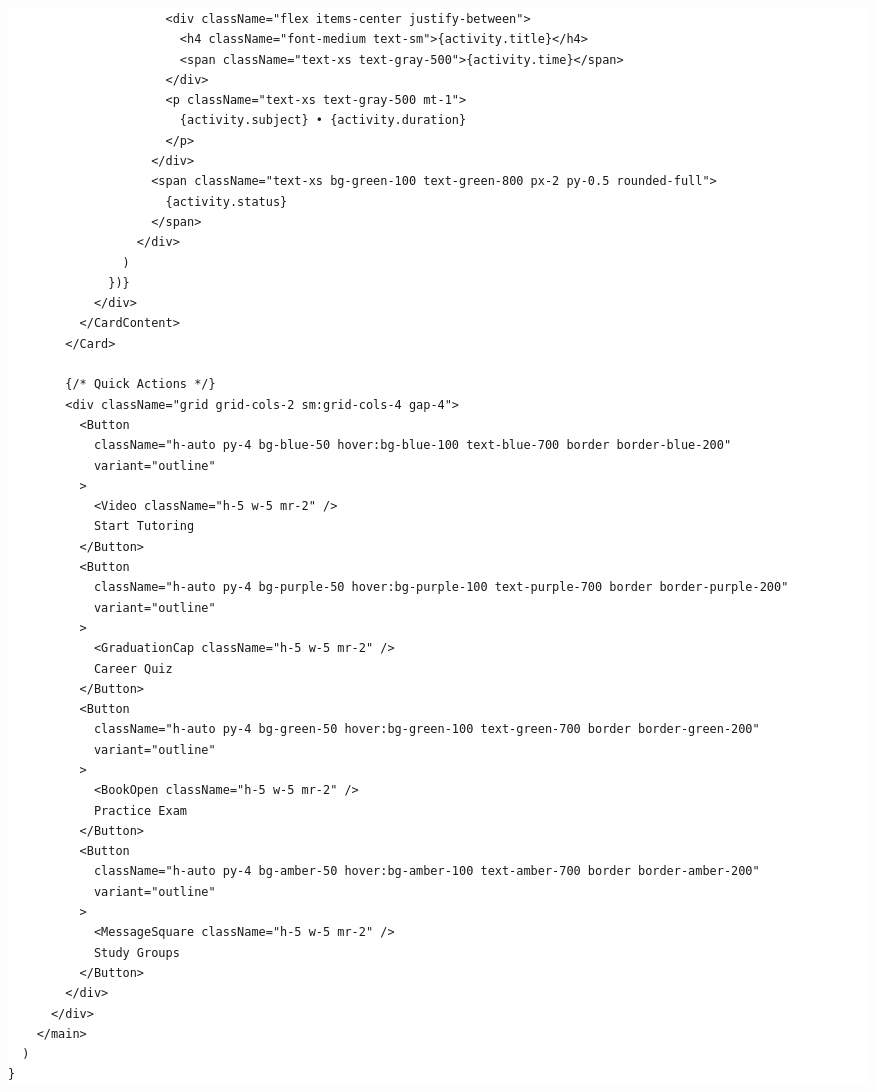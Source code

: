 ```tsx
                      <div className="flex items-center justify-between">
                        <h4 className="font-medium text-sm">{activity.title}</h4>
                        <span className="text-xs text-gray-500">{activity.time}</span>
                      </div>
                      <p className="text-xs text-gray-500 mt-1">
                        {activity.subject} • {activity.duration}
                      </p>
                    </div>
                    <span className="text-xs bg-green-100 text-green-800 px-2 py-0.5 rounded-full">
                      {activity.status}
                    </span>
                  </div>
                )
              })}
            </div>
          </CardContent>
        </Card>

        {/* Quick Actions */}
        <div className="grid grid-cols-2 sm:grid-cols-4 gap-4">
          <Button 
            className="h-auto py-4 bg-blue-50 hover:bg-blue-100 text-blue-700 border border-blue-200"
            variant="outline"
          >
            <Video className="h-5 w-5 mr-2" />
            Start Tutoring
          </Button>
          <Button 
            className="h-auto py-4 bg-purple-50 hover:bg-purple-100 text-purple-700 border border-purple-200"
            variant="outline"
          >
            <GraduationCap className="h-5 w-5 mr-2" />
            Career Quiz
          </Button>
          <Button 
            className="h-auto py-4 bg-green-50 hover:bg-green-100 text-green-700 border border-green-200"
            variant="outline"
          >
            <BookOpen className="h-5 w-5 mr-2" />
            Practice Exam
          </Button>
          <Button 
            className="h-auto py-4 bg-amber-50 hover:bg-amber-100 text-amber-700 border border-amber-200"
            variant="outline"
          >
            <MessageSquare className="h-5 w-5 mr-2" />
            Study Groups
          </Button>
        </div>
      </div>
    </main>
  )
}
```
